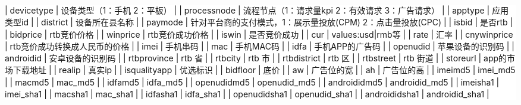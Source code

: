 | devicetype           | 设备类型（1：手机 2：平板）                                  |
| processnode          | 流程节点（1：请求量kpi 2：有效请求 3：广告请求）             |
| apptype              | 应用类型id                                                   |
| district             | 设备所在县名称                                               |
| paymode              | 针对平台商的支付模式，1：展示量投放(CPM) 2：点击量投放(CPC)  |
| isbid                | 是否rtb                                                      |
| bidprice             | rtb竞价价格                                                  |
| winprice             | rtb竞价成功价格                                              |
| iswin                | 是否竞价成功                                                 |
| cur                  | values:usd\|rmb等                                            |
| rate                 | 汇率                                                         |
| cnywinprice          | rtb竞价成功转换成人民币的价格                                |
| imei                 | 手机串码                                                     |
| mac                  | 手机MAC码                                                    |
| idfa                 | 手机APP的广告码                                              |
| openudid             | 苹果设备的识别码                                             |
| androidid            | 安卓设备的识别码                                             |
| rtbprovince          | rtb 省                                                       |
| rtbcity              | rtb 市                                                       |
| rtbdistrict          | rtb 区                                                       |
| rtbstreet            | rtb 街道                                                     |
| storeurl             | app的市场下载地址                                            |
| realip               | 真实ip                                                       |
| isqualityapp         | 优选标识                                                     |
| bidfloor             | 底价                                                         |
| aw                   | 广告位的宽                                                   |
| ah                   | 广告位的高                                                   |
| imeimd5              | imei_md5                                                     |
| macmd5               | mac_md5                                                      |
| idfamd5              | idfa_md5                                                     |
| openudidmd5          | openudid_md5                                                 |
| androididmd5         | androidid_md5                                                |
| imeisha1             | imei_sha1                                                    |
| macsha1              | mac_sha1                                                     |
| idfasha1             | idfa_sha1                                                    |
| openudidsha1         | openudid_sha1                                                |
| androididsha1        | androidid_sha1                                               |